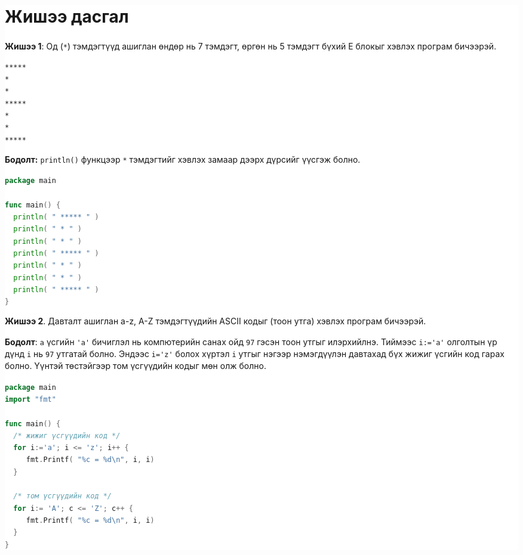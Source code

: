 # Жишээ дасгал

**Жишээ 1**: Од (`*`) тэмдэгтүүд ашиглан өндөр нь 7 тэмдэгт, өргөн нь 5 тэмдэгт бүхий E блокыг хэвлэх програм бичээрэй.

```
*****
*
*
*****
*
*
*****
```
**Бодолт:** `println()` функцээр `*` тэмдэгтийг хэвлэх замаар дээрх дүрсийг үүсгэж болно.

```go
package main

func main() {
  println( " ***** " )
  println( " * " )
  println( " * " )
  println( " ***** " )
  println( " * " )
  println( " * " )
  println( " ***** " )
}
```

**Жишээ 2**. Давталт ашиглан a-z, A-Z тэмдэгтүүдийн ASCII кодыг (тоон утга) хэвлэх програм бичээрэй.

**Бодолт**: `a` үсгийн `'a'` бичиглэл нь компютерийн санах ойд `97` гэсэн тоон утгыг илэрхийлнэ. Тиймээс `i:='a'` олголтын үр дүнд `i` нь `97` утгатай болно. Эндээс `i='z'` болох хүртэл `i` утгыг нэгээр нэмэгдүүлэн давтахад бүх жижиг үсгийн код гарах болно. Үүнтэй төстэйгээр том үсгүүдийн кодыг мөн олж болно.

```go
package main
import "fmt"

func main() {
  /* жижиг үсгүүдийн код */
  for i:='a'; i <= 'z'; i++ {
     fmt.Printf( "%c = %d\n", i, i)
  }

  /* том үсгүүдийн код */
  for i:= 'A'; c <= 'Z'; c++ {
     fmt.Printf( "%c = %d\n", i, i)
  }
}
```
